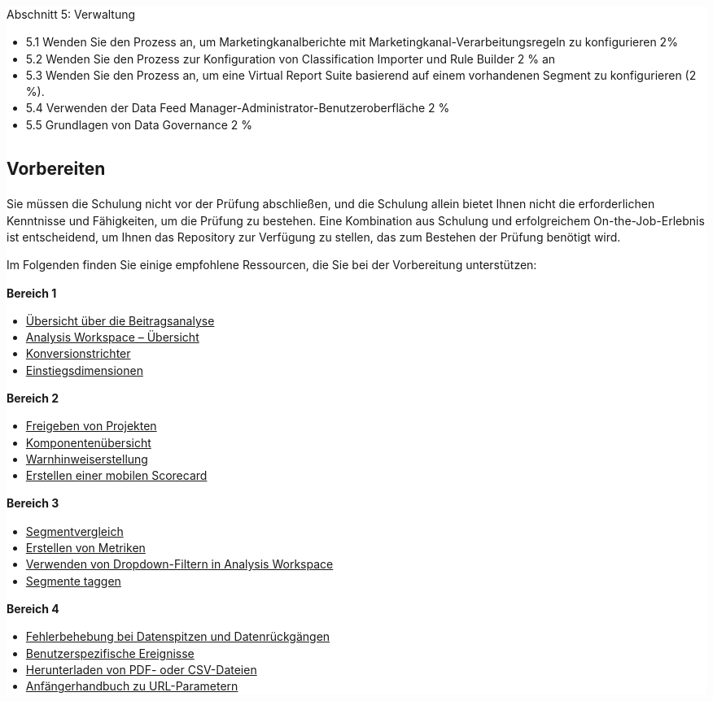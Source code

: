 Abschnitt 5: Verwaltung

* 5.1 Wenden Sie den Prozess an, um Marketingkanalberichte mit Marketingkanal-Verarbeitungsregeln zu konfigurieren 2%
* 5.2 Wenden Sie den Prozess zur Konfiguration von Classification Importer und Rule Builder 2 % an
* 5.3 Wenden Sie den Prozess an, um eine Virtual Report Suite basierend auf einem vorhandenen Segment zu konfigurieren (2 %).
* 5.4 Verwenden der Data Feed Manager-Administrator-Benutzeroberfläche 2 %
* 5.5 Grundlagen von Data Governance 2 %

## Vorbereiten

Sie müssen die Schulung nicht vor der Prüfung abschließen, und die Schulung allein bietet Ihnen nicht die erforderlichen Kenntnisse und Fähigkeiten, um die Prüfung zu bestehen. Eine Kombination aus Schulung und erfolgreichem On-the-Job-Erlebnis ist entscheidend, um Ihnen das Repository zur Verfügung zu stellen, das zum Bestehen der Prüfung benötigt wird.

Im Folgenden finden Sie einige empfohlene Ressourcen, die Sie bei der Vorbereitung unterstützen:

**Bereich 1**

* [Übersicht über die Beitragsanalyse](https://experienceleague.adobe.com/docs/analytics/analyze/analysis-workspace/virtual-analyst/contribution-analysis/ca-tokens.html?lang=de)
* [Analysis Workspace – Übersicht](https://experienceleague.adobe.com/docs/analytics/analyze/analysis-workspace/home.html?lang=de)
* [Konversionstrichter](https://experienceleague.adobe.com/docs/analytics/analyze/reports-analytics/funnels.html)
* [Einstiegsdimensionen](https://experienceleague.adobe.com/docs/analytics/components/dimensions/entry-dimensions.html)

**Bereich 2**

* [Freigeben von Projekten](https://experienceleague.adobe.com/docs/analytics/analyze/analysis-workspace/curate-share/share-projects.html?lang=de)
* [Komponentenübersicht](https://experienceleague.adobe.com/docs/analytics/analyze/analysis-workspace/components/analysis-workspace-components.html?lang=de)
* [Warnhinweiserstellung](https://experienceleague.adobe.com/docs/analytics/analyze/analysis-workspace/virtual-analyst/intelligent-alerts/alert-builder.html)
* [Erstellen einer mobilen Scorecard](https://experienceleague.adobe.com/docs/analytics/analyze/mobapp/create-scorecard.html?lang=de)

**Bereich 3**

* [Segmentvergleich](https://experienceleague.adobe.com/docs/analytics/analyze/analysis-workspace/panels/segment-comparison/segment-comparison.html?lang=de)
* [Erstellen von Metriken](https://experienceleague.adobe.com/docs/analytics/components/calculated-metrics/calcmetric-workflow/cm-build-metrics.html?lang=de)
* [Verwenden von Dropdown-Filtern in Analysis Workspace](https://experienceleague.adobe.com/docs/analytics-learn/tutorials/analysis-workspace/using-panels/using-drop-down-filters.html?lang=de)
* [Segmente taggen](https://experienceleague.adobe.com/docs/analytics/components/segmentation/segmentation-workflow/seg-tag.html)

**Bereich 4**

* [Fehlerbehebung bei Datenspitzen und Datenrückgängen](https://experienceleague.adobe.com/docs/analytics/technotes/event/spikes-drops.html)
* [Benutzerspezifische Ereignisse](https://experienceleague.adobe.com/docs/analytics/components/metrics/custom-events.html?lang=de)
* [Herunterladen von PDF- oder CSV-Dateien](https://experienceleague.adobe.com/docs/analytics/analyze/analysis-workspace/curate-share/download-send.html?lang=de)
* [Anfängerhandbuch zu URL-Parametern](https://www.semrush.com/blog/url-parameters/)
